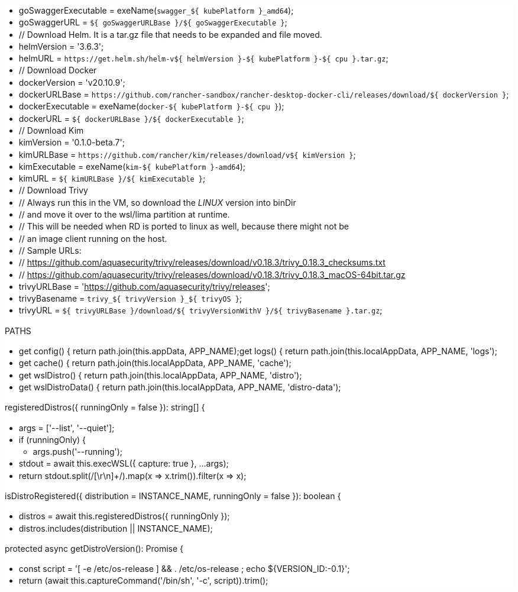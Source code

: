  - goSwaggerExecutable = exeName(`swagger_${ kubePlatform }_amd64`);
  - goSwaggerURL = `${ goSwaggerURLBase }/${ goSwaggerExecutable }`;
  - // Download Helm. It is a tar.gz file that needs to be expanded and file moved.
  - helmVersion = '3.6.3';
  - helmURL = `https://get.helm.sh/helm-v${ helmVersion }-${ kubePlatform }-${ cpu }.tar.gz`;
  - // Download Docker
  - dockerVersion = 'v20.10.9';
  - dockerURLBase = `https://github.com/rancher-sandbox/rancher-desktop-docker-cli/releases/download/${ dockerVersion }`;
  - dockerExecutable = exeName(`docker-${ kubePlatform }-${ cpu }`);
  - dockerURL = `${ dockerURLBase }/${ dockerExecutable }`;
  - // Download Kim
  - kimVersion = '0.1.0-beta.7';
  - kimURLBase = `https://github.com/rancher/kim/releases/download/v${ kimVersion }`;
  - kimExecutable = exeName(`kim-${ kubePlatform }-amd64`);
  - kimURL = `${ kimURLBase }/${ kimExecutable }`;
  - // Download Trivy
  - // Always run this in the VM, so download the *LINUX* version into binDir
  - // and move it over to the wsl/lima partition at runtime.
  - // This will be needed when RD is ported to linux as well, because there might not be
  - // an image client running on the host.
  - // Sample URLs:
  - // https://github.com/aquasecurity/trivy/releases/download/v0.18.3/trivy_0.18.3_checksums.txt
  - // https://github.com/aquasecurity/trivy/releases/download/v0.18.3/trivy_0.18.3_macOS-64bit.tar.gz
  - trivyURLBase = 'https://github.com/aquasecurity/trivy/releases';
  - trivyBasename = `trivy_${ trivyVersion }_${ trivyOS }`;
  - trivyURL = `${ trivyURLBase }/download/${ trivyVersionWithV }/${ trivyBasename }.tar.gz`;

PATHS
- get config() { return path.join(this.appData, APP_NAME);get logs() { return path.join(this.localAppData, APP_NAME, 'logs');
- get cache() { return path.join(this.localAppData, APP_NAME, 'cache');
- get wslDistro() { return path.join(this.localAppData, APP_NAME, 'distro');
- get wslDistroData() { return path.join(this.localAppData, APP_NAME, 'distro-data');


registeredDistros({ runningOnly = false }): string[] {
- args = ['--list', '--quiet'];
- if (runningOnly) {
  - args.push('--running');
- stdout = await this.execWSL({ capture: true }, ...args);
- return stdout.split(/[\r\n]+/).map(x => x.trim()).filter(x => x);


isDistroRegistered({ distribution = INSTANCE_NAME, runningOnly = false }): boolean {
- distros = await this.registeredDistros({ runningOnly });
- distros.includes(distribution || INSTANCE_NAME);


protected async getDistroVersion(): Promise<string> {
- const script = '[ -e /etc/os-release ] && . /etc/os-release ; echo ${VERSION_ID:-0.1}';
- return (await this.captureCommand('/bin/sh', '-c', script)).trim();


